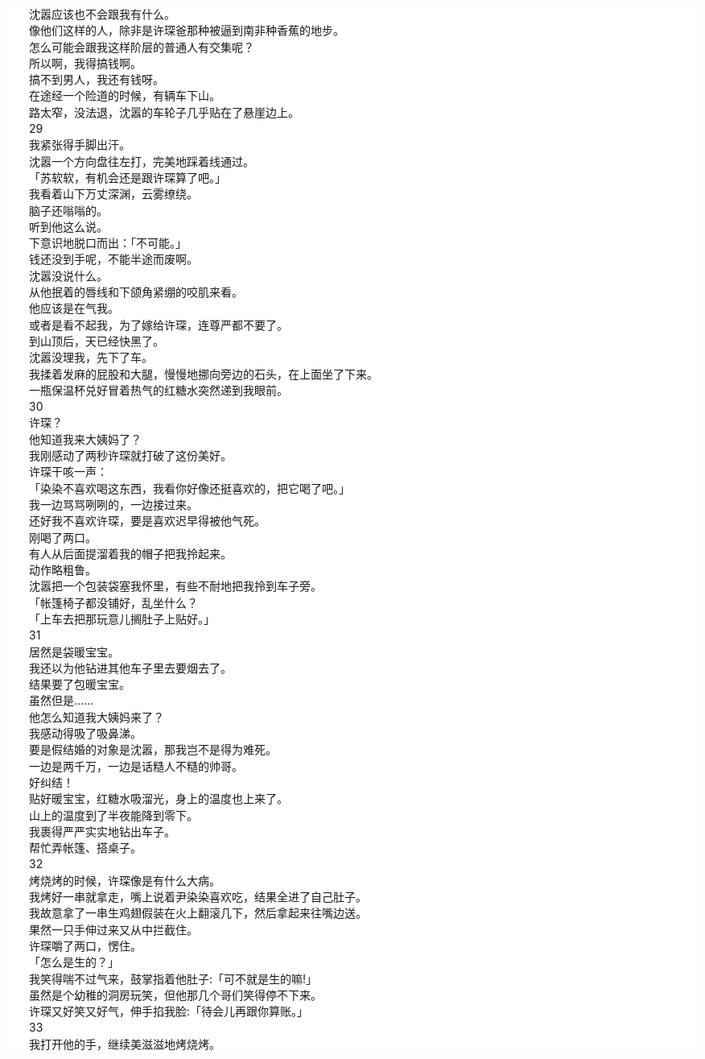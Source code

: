&emsp;&emsp;沈嚣应该也不会跟我有什么。  
&emsp;&emsp;像他们这样的人，除非是许琛爸那种被逼到南非种香蕉的地步。  
&emsp;&emsp;怎么可能会跟我这样阶层的普通人有交集呢？  
&emsp;&emsp;所以啊，我得搞钱啊。  
&emsp;&emsp;搞不到男人，我还有钱呀。  
&emsp;&emsp;在途经一个险道的时候，有辆车下山。  
&emsp;&emsp;路太窄，没法退，沈嚣的车轮子几乎贴在了悬崖边上。  
&emsp;&emsp;29  
&emsp;&emsp;我紧张得手脚出汗。  
&emsp;&emsp;沈嚣一个方向盘往左打，完美地踩着线通过。  
&emsp;&emsp;「苏软软，有机会还是跟许琛算了吧。」  
&emsp;&emsp;我看着山下万丈深渊，云雾缭绕。  
&emsp;&emsp;脑子还嗡嗡的。  
&emsp;&emsp;听到他这么说。  
&emsp;&emsp;下意识地脱口而出：「不可能。」  
&emsp;&emsp;钱还没到手呢，不能半途而废啊。  
&emsp;&emsp;沈嚣没说什么。  
&emsp;&emsp;从他抿着的唇线和下颌角紧绷的咬肌来看。  
&emsp;&emsp;他应该是在气我。  
&emsp;&emsp;或者是看不起我，为了嫁给许琛，连尊严都不要了。  
&emsp;&emsp;到山顶后，天已经快黑了。  
&emsp;&emsp;沈嚣没理我，先下了车。  
&emsp;&emsp;我揉着发麻的屁股和大腿，慢慢地挪向旁边的石头，在上面坐了下来。  
&emsp;&emsp;一瓶保温杯兑好冒着热气的红糖水突然递到我眼前。  
&emsp;&emsp;30  
&emsp;&emsp;许琛？  
&emsp;&emsp;他知道我来大姨妈了？  
&emsp;&emsp;我刚感动了两秒许琛就打破了这份美好。  
&emsp;&emsp;许琛干咳一声：  
&emsp;&emsp;「染染不喜欢喝这东西，我看你好像还挺喜欢的，把它喝了吧。」  
&emsp;&emsp;我一边骂骂咧咧的，一边接过来。  
&emsp;&emsp;还好我不喜欢许琛，要是喜欢迟早得被他气死。  
&emsp;&emsp;刚喝了两口。  
&emsp;&emsp;有人从后面提溜着我的帽子把我拎起来。  
&emsp;&emsp;动作略粗鲁。  
&emsp;&emsp;沈嚣把一个包装袋塞我怀里，有些不耐地把我拎到车子旁。  
&emsp;&emsp;「帐篷椅子都没铺好，乱坐什么？  
&emsp;&emsp;「上车去把那玩意儿搁肚子上贴好。」  
&emsp;&emsp;31  
&emsp;&emsp;居然是袋暖宝宝。  
&emsp;&emsp;我还以为他钻进其他车子里去要烟去了。  
&emsp;&emsp;结果要了包暖宝宝。  
&emsp;&emsp;虽然但是……  
&emsp;&emsp;他怎么知道我大姨妈来了？  
&emsp;&emsp;我感动得吸了吸鼻涕。  
&emsp;&emsp;要是假结婚的对象是沈嚣，那我岂不是得为难死。  
&emsp;&emsp;一边是两千万，一边是话糙人不糙的帅哥。  
&emsp;&emsp;好纠结！  
&emsp;&emsp;贴好暖宝宝，红糖水吸溜光，身上的温度也上来了。  
&emsp;&emsp;山上的温度到了半夜能降到零下。  
&emsp;&emsp;我裹得严严实实地钻出车子。  
&emsp;&emsp;帮忙弄帐篷、搭桌子。  
&emsp;&emsp;32  
&emsp;&emsp;烤烧烤的时候，许琛像是有什么大病。  
&emsp;&emsp;我烤好一串就拿走，嘴上说着尹染染喜欢吃，结果全进了自己肚子。  
&emsp;&emsp;我故意拿了一串生鸡翅假装在火上翻滚几下，然后拿起来往嘴边送。  
&emsp;&emsp;果然一只手伸过来又从中拦截住。  
&emsp;&emsp;许琛嚼了两口，愣住。  
&emsp;&emsp;「怎么是生的？」  
&emsp;&emsp;我笑得喘不过气来，鼓掌指着他肚子:「可不就是生的嘛!」  
&emsp;&emsp;虽然是个幼稚的洞房玩笑，但他那几个哥们笑得停不下来。  
&emsp;&emsp;许琛又好笑又好气，伸手掐我脸:「待会儿再跟你算账。」  
&emsp;&emsp;33  
&emsp;&emsp;我打开他的手，继续美滋滋地烤烧烤。  